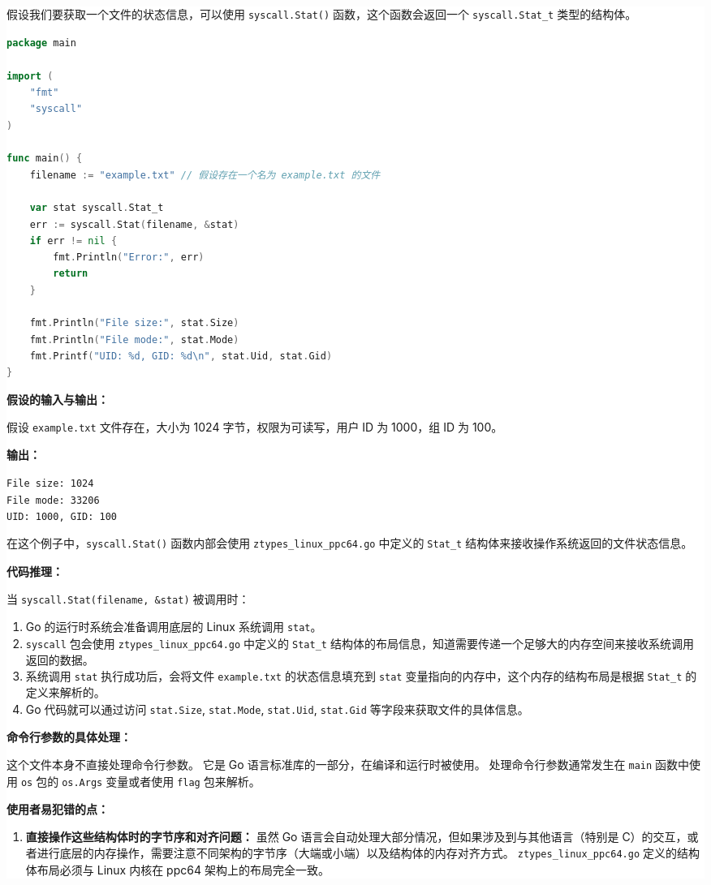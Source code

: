 假设我们要获取一个文件的状态信息，可以使用 `syscall.Stat()` 函数，这个函数会返回一个 `syscall.Stat_t` 类型的结构体。

```go
package main

import (
	"fmt"
	"syscall"
)

func main() {
	filename := "example.txt" // 假设存在一个名为 example.txt 的文件

	var stat syscall.Stat_t
	err := syscall.Stat(filename, &stat)
	if err != nil {
		fmt.Println("Error:", err)
		return
	}

	fmt.Println("File size:", stat.Size)
	fmt.Println("File mode:", stat.Mode)
	fmt.Printf("UID: %d, GID: %d\n", stat.Uid, stat.Gid)
}
```

**假设的输入与输出：**

假设 `example.txt` 文件存在，大小为 1024 字节，权限为可读写，用户 ID 为 1000，组 ID 为 100。

**输出：**

```
File size: 1024
File mode: 33206
UID: 1000, GID: 100
```

在这个例子中，`syscall.Stat()` 函数内部会使用 `ztypes_linux_ppc64.go` 中定义的 `Stat_t` 结构体来接收操作系统返回的文件状态信息。

**代码推理：**

当 `syscall.Stat(filename, &stat)` 被调用时：

1. Go 的运行时系统会准备调用底层的 Linux 系统调用 `stat`。
2. `syscall` 包会使用 `ztypes_linux_ppc64.go` 中定义的 `Stat_t` 结构体的布局信息，知道需要传递一个足够大的内存空间来接收系统调用返回的数据。
3. 系统调用 `stat` 执行成功后，会将文件 `example.txt` 的状态信息填充到 `stat` 变量指向的内存中，这个内存的结构布局是根据 `Stat_t` 的定义来解析的。
4. Go 代码就可以通过访问 `stat.Size`, `stat.Mode`, `stat.Uid`, `stat.Gid` 等字段来获取文件的具体信息。

**命令行参数的具体处理：**

这个文件本身不直接处理命令行参数。 它是 Go 语言标准库的一部分，在编译和运行时被使用。  处理命令行参数通常发生在 `main` 函数中使用 `os` 包的 `os.Args` 变量或者使用 `flag` 包来解析。

**使用者易犯错的点：**

1. **直接操作这些结构体时的字节序和对齐问题：**  虽然 Go 语言会自动处理大部分情况，但如果涉及到与其他语言（特别是 C）的交互，或者进行底层的内存操作，需要注意不同架构的字节序（大端或小端）以及结构体的内存对齐方式。  `ztypes_linux_ppc64.go` 定义的结构体布局必须与 Linux 内核在 ppc64 架构上的布局完全一致。
